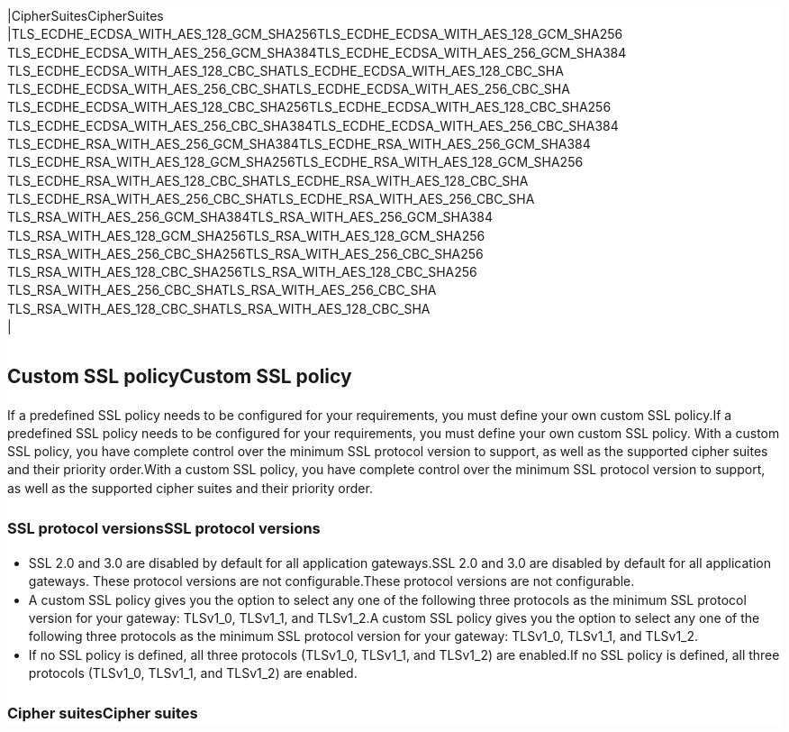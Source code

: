 |<span data-ttu-id="52f81-189">CipherSuites</span><span class="sxs-lookup"><span data-stu-id="52f81-189">CipherSuites</span></span>     |<span data-ttu-id="52f81-190">TLS_ECDHE_ECDSA_WITH_AES_128_GCM_SHA256</span><span class="sxs-lookup"><span data-stu-id="52f81-190">TLS_ECDHE_ECDSA_WITH_AES_128_GCM_SHA256</span></span> <br>    <span data-ttu-id="52f81-191">TLS_ECDHE_ECDSA_WITH_AES_256_GCM_SHA384</span><span class="sxs-lookup"><span data-stu-id="52f81-191">TLS_ECDHE_ECDSA_WITH_AES_256_GCM_SHA384</span></span> <br>    <span data-ttu-id="52f81-192">TLS_ECDHE_ECDSA_WITH_AES_128_CBC_SHA</span><span class="sxs-lookup"><span data-stu-id="52f81-192">TLS_ECDHE_ECDSA_WITH_AES_128_CBC_SHA</span></span> <br><span data-ttu-id="52f81-193">TLS_ECDHE_ECDSA_WITH_AES_256_CBC_SHA</span><span class="sxs-lookup"><span data-stu-id="52f81-193">TLS_ECDHE_ECDSA_WITH_AES_256_CBC_SHA</span></span> <br><span data-ttu-id="52f81-194">TLS_ECDHE_ECDSA_WITH_AES_128_CBC_SHA256</span><span class="sxs-lookup"><span data-stu-id="52f81-194">TLS_ECDHE_ECDSA_WITH_AES_128_CBC_SHA256</span></span><br><span data-ttu-id="52f81-195">TLS_ECDHE_ECDSA_WITH_AES_256_CBC_SHA384</span><span class="sxs-lookup"><span data-stu-id="52f81-195">TLS_ECDHE_ECDSA_WITH_AES_256_CBC_SHA384</span></span><br><span data-ttu-id="52f81-196">TLS_ECDHE_RSA_WITH_AES_256_GCM_SHA384</span><span class="sxs-lookup"><span data-stu-id="52f81-196">TLS_ECDHE_RSA_WITH_AES_256_GCM_SHA384</span></span><br><span data-ttu-id="52f81-197">TLS_ECDHE_RSA_WITH_AES_128_GCM_SHA256</span><span class="sxs-lookup"><span data-stu-id="52f81-197">TLS_ECDHE_RSA_WITH_AES_128_GCM_SHA256</span></span><br><span data-ttu-id="52f81-198">TLS_ECDHE_RSA_WITH_AES_128_CBC_SHA</span><span class="sxs-lookup"><span data-stu-id="52f81-198">TLS_ECDHE_RSA_WITH_AES_128_CBC_SHA</span></span><br><span data-ttu-id="52f81-199">TLS_ECDHE_RSA_WITH_AES_256_CBC_SHA</span><span class="sxs-lookup"><span data-stu-id="52f81-199">TLS_ECDHE_RSA_WITH_AES_256_CBC_SHA</span></span><br><span data-ttu-id="52f81-200">TLS_RSA_WITH_AES_256_GCM_SHA384</span><span class="sxs-lookup"><span data-stu-id="52f81-200">TLS_RSA_WITH_AES_256_GCM_SHA384</span></span><br><span data-ttu-id="52f81-201">TLS_RSA_WITH_AES_128_GCM_SHA256</span><span class="sxs-lookup"><span data-stu-id="52f81-201">TLS_RSA_WITH_AES_128_GCM_SHA256</span></span><br><span data-ttu-id="52f81-202">TLS_RSA_WITH_AES_256_CBC_SHA256</span><span class="sxs-lookup"><span data-stu-id="52f81-202">TLS_RSA_WITH_AES_256_CBC_SHA256</span></span><br><span data-ttu-id="52f81-203">TLS_RSA_WITH_AES_128_CBC_SHA256</span><span class="sxs-lookup"><span data-stu-id="52f81-203">TLS_RSA_WITH_AES_128_CBC_SHA256</span></span><br><span data-ttu-id="52f81-204">TLS_RSA_WITH_AES_256_CBC_SHA</span><span class="sxs-lookup"><span data-stu-id="52f81-204">TLS_RSA_WITH_AES_256_CBC_SHA</span></span><br><span data-ttu-id="52f81-205">TLS_RSA_WITH_AES_128_CBC_SHA</span><span class="sxs-lookup"><span data-stu-id="52f81-205">TLS_RSA_WITH_AES_128_CBC_SHA</span></span><br> |

## <a name="custom-ssl-policy"></a><span data-ttu-id="52f81-206">Custom SSL policy</span><span class="sxs-lookup"><span data-stu-id="52f81-206">Custom SSL policy</span></span>

<span data-ttu-id="52f81-207">If a predefined SSL policy needs to be configured for your requirements, you must define your own custom SSL policy.</span><span class="sxs-lookup"><span data-stu-id="52f81-207">If a predefined SSL policy needs to be configured for your requirements, you must define your own custom SSL policy.</span></span> <span data-ttu-id="52f81-208">With a custom SSL policy, you have complete control over the minimum SSL protocol version to support, as well as the supported cipher suites and their priority order.</span><span class="sxs-lookup"><span data-stu-id="52f81-208">With a custom SSL policy, you have complete control over the minimum SSL protocol version to support, as well as the supported cipher suites and their priority order.</span></span>
 
### <a name="ssl-protocol-versions"></a><span data-ttu-id="52f81-209">SSL protocol versions</span><span class="sxs-lookup"><span data-stu-id="52f81-209">SSL protocol versions</span></span>

* <span data-ttu-id="52f81-210">SSL 2.0 and 3.0 are disabled by default for all application gateways.</span><span class="sxs-lookup"><span data-stu-id="52f81-210">SSL 2.0 and 3.0 are disabled by default for all application gateways.</span></span> <span data-ttu-id="52f81-211">These protocol versions are not configurable.</span><span class="sxs-lookup"><span data-stu-id="52f81-211">These protocol versions are not configurable.</span></span>
* <span data-ttu-id="52f81-212">A custom SSL policy gives you the option to select any one of the following three protocols as the minimum SSL protocol version for your gateway: TLSv1_0, TLSv1_1, and TLSv1_2.</span><span class="sxs-lookup"><span data-stu-id="52f81-212">A custom SSL policy gives you the option to select any one of the following three protocols as the minimum SSL protocol version for your gateway: TLSv1_0, TLSv1_1, and TLSv1_2.</span></span>
* <span data-ttu-id="52f81-213">If no SSL policy is defined, all three protocols (TLSv1_0, TLSv1_1, and TLSv1_2) are enabled.</span><span class="sxs-lookup"><span data-stu-id="52f81-213">If no SSL policy is defined, all three protocols (TLSv1_0, TLSv1_1, and TLSv1_2) are enabled.</span></span>

### <a name="cipher-suites"></a><span data-ttu-id="52f81-214">Cipher suites</span><span class="sxs-lookup"><span data-stu-id="52f81-214">Cipher suites</span></span>
